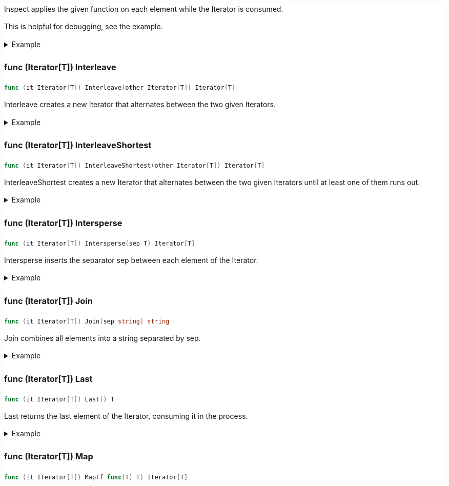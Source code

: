Inspect applies the given function on each element while the Iterator is consumed.

This is helpful for debugging, see the example.

<details><summary>Example</summary></details>

### func \(Iterator\[T\]\) Interleave

```go
func (it Iterator[T]) Interleave(other Iterator[T]) Iterator[T]
```

Interleave creates a new Iterator that alternates between the two given Iterators.

<details><summary>Example</summary></details>

### func \(Iterator\[T\]\) InterleaveShortest

```go
func (it Iterator[T]) InterleaveShortest(other Iterator[T]) Iterator[T]
```

InterleaveShortest creates a new Iterator that alternates between the two given Iterators until at least one of them runs out.

<details><summary>Example</summary></details>

### func \(Iterator\[T\]\) Intersperse

```go
func (it Iterator[T]) Intersperse(sep T) Iterator[T]
```

Intersperse inserts the separator sep between each element of the Iterator.

<details><summary>Example</summary></details>

### func \(Iterator\[T\]\) Join

```go
func (it Iterator[T]) Join(sep string) string
```

Join combines all elements into a string separated by sep.

<details><summary>Example</summary></details>

### func \(Iterator\[T\]\) Last

```go
func (it Iterator[T]) Last() T
```

Last returns the last element of the Iterator, consuming it in the process.

<details><summary>Example</summary></details>

### func \(Iterator\[T\]\) Map

```go
func (it Iterator[T]) Map(f func(T) T) Iterator[T]
```
